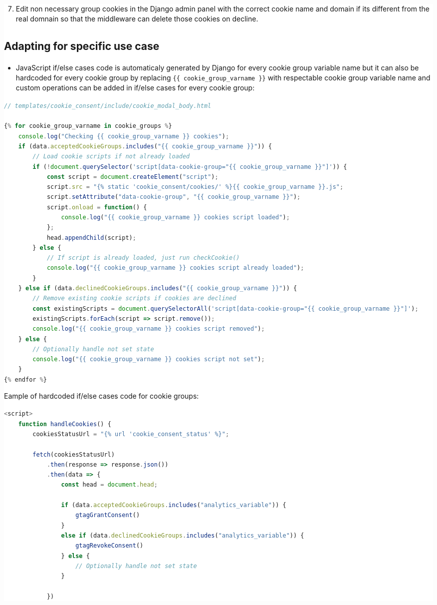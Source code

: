 7. Edit non necessary group cookies in the Django admin panel with the correct cookie name and domain if its different from the real domnain so that the middleware can delete those cookies on decline.


## Adapting for specific use case

- JavaScript if/else cases code is automaticaly generated by Django for every cookie group variable name but it can also be hardcoded for every cookie group by replacing `{{ cookie_group_varname }}` with respectable cookie group variable name and custom operations can be added in if/else cases for every cookie group:

```js
// templates/cookie_consent/include/cookie_modal_body.html

{% for cookie_group_varname in cookie_groups %}
    console.log("Checking {{ cookie_group_varname }} cookies");
    if (data.acceptedCookieGroups.includes("{{ cookie_group_varname }}")) {
        // Load cookie scripts if not already loaded
        if (!document.querySelector('script[data-cookie-group="{{ cookie_group_varname }}"]')) {
            const script = document.createElement("script");
            script.src = "{% static 'cookie_consent/cookies/' %}{{ cookie_group_varname }}.js";
            script.setAttribute("data-cookie-group", "{{ cookie_group_varname }}");
            script.onload = function() {
                console.log("{{ cookie_group_varname }} cookies script loaded");
            };
            head.appendChild(script);
        } else {
            // If script is already loaded, just run checkCookie()
            console.log("{{ cookie_group_varname }} cookies script already loaded");
        }
    } else if (data.declinedCookieGroups.includes("{{ cookie_group_varname }}")) {
        // Remove existing cookie scripts if cookies are declined
        const existingScripts = document.querySelectorAll('script[data-cookie-group="{{ cookie_group_varname }}"]');
        existingScripts.forEach(script => script.remove());
        console.log("{{ cookie_group_varname }} cookies script removed");
    } else {
        // Optionally handle not set state
        console.log("{{ cookie_group_varname }} cookies script not set");
    }
{% endfor %}
```
Eample of hardcoded if/else cases code for cookie groups:

```js
<script>
    function handleCookies() {
        cookiesStatusUrl = "{% url 'cookie_consent_status' %}";

        fetch(cookiesStatusUrl)
            .then(response => response.json())
            .then(data => {
                const head = document.head;

                if (data.acceptedCookieGroups.includes("analytics_variable")) {
                    gtagGrantConsent()
                }
                else if (data.declinedCookieGroups.includes("analytics_variable")) {
                    gtagRevokeConsent()
                } else {
                    // Optionally handle not set state
                }

            })
```

[jazzband]: https://jazzband.co/
[badge:jazzband]: https://jazzband.co/static/img/badge.svg
[GithubActions:CI]: https://github.com/jazzband/django-cookie-consent/actions?query=workflow%3A%22Run+CI%22
[badge:GithubActions:CI]: https://github.com/jazzband/django-cookie-consent/workflows/Run%20CI/badge.svg
[GithubActions:CQ]: https://github.com/jazzband/django-cookie-consent/actions?query=workflow%3A%22Code+quality+checks%22
[badge:GithubActions:CQ]: https://github.com/jazzband/django-cookie-consent/workflows/Code%20quality%20checks/badge.svg
[black]: https://github.com/psf/black
[badge:black]: https://img.shields.io/badge/code%20style-black-000000.svg
[codecov]: https://codecov.io/gh/jazzband/django-cookie-consent
[badge:codecov]: https://codecov.io/gh/jazzband/django-cookie-consent/branch/master/graph/badge.svg
[docs]: https://django-cookie-consent.readthedocs.io/en/latest/?badge=latest
[badge:docs]: https://readthedocs.org/projects/django-cookie-consent/badge/?version=latest
[pypi]: https://pypi.org/project/django-cookie-consent/
[badge:pypi]: https://img.shields.io/pypi/v/django-cookie-consent.svg